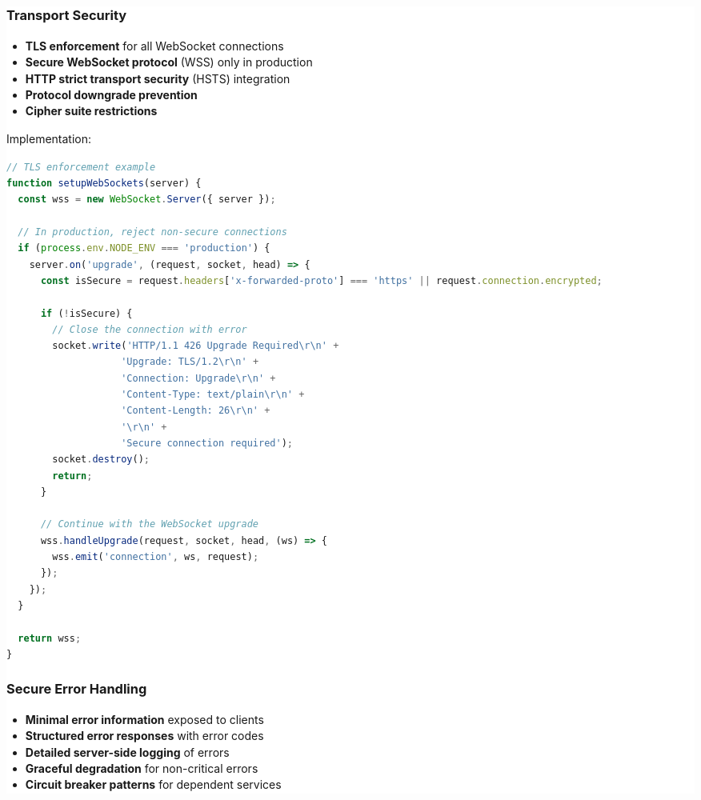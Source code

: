 ### Transport Security

- **TLS enforcement** for all WebSocket connections
- **Secure WebSocket protocol** (WSS) only in production
- **HTTP strict transport security** (HSTS) integration
- **Protocol downgrade prevention**
- **Cipher suite restrictions**

Implementation:
```typescript
// TLS enforcement example
function setupWebSockets(server) {
  const wss = new WebSocket.Server({ server });
  
  // In production, reject non-secure connections
  if (process.env.NODE_ENV === 'production') {
    server.on('upgrade', (request, socket, head) => {
      const isSecure = request.headers['x-forwarded-proto'] === 'https' || request.connection.encrypted;
      
      if (!isSecure) {
        // Close the connection with error
        socket.write('HTTP/1.1 426 Upgrade Required\r\n' +
                    'Upgrade: TLS/1.2\r\n' +
                    'Connection: Upgrade\r\n' +
                    'Content-Type: text/plain\r\n' +
                    'Content-Length: 26\r\n' +
                    '\r\n' +
                    'Secure connection required');
        socket.destroy();
        return;
      }
      
      // Continue with the WebSocket upgrade
      wss.handleUpgrade(request, socket, head, (ws) => {
        wss.emit('connection', ws, request);
      });
    });
  }
  
  return wss;
}
```

### Secure Error Handling

- **Minimal error information** exposed to clients
- **Structured error responses** with error codes
- **Detailed server-side logging** of errors
- **Graceful degradation** for non-critical errors
- **Circuit breaker patterns** for dependent services
